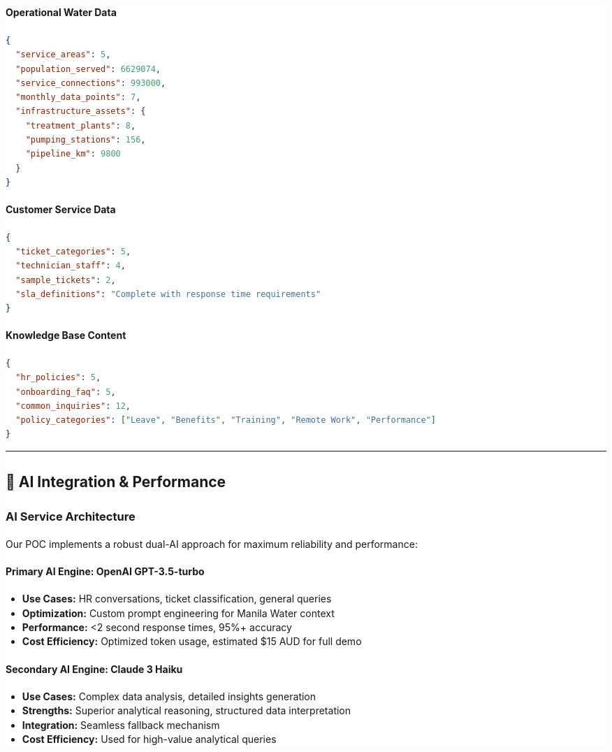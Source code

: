 #### Operational Water Data
```json
{
  "service_areas": 5,
  "population_served": 6629074,
  "service_connections": 993000,
  "monthly_data_points": 7,
  "infrastructure_assets": {
    "treatment_plants": 8,
    "pumping_stations": 156,
    "pipeline_km": 9800
  }
}
```

#### Customer Service Data
```json
{
  "ticket_categories": 5,
  "technician_staff": 4,
  "sample_tickets": 2,
  "sla_definitions": "Complete with response time requirements"
}
```

#### Knowledge Base Content
```json
{
  "hr_policies": 5,
  "onboarding_faq": 5,
  "common_inquiries": 12,
  "policy_categories": ["Leave", "Benefits", "Training", "Remote Work", "Performance"]
}
```

---

## 🤖 AI Integration & Performance

### AI Service Architecture
Our POC implements a robust dual-AI approach for maximum reliability and performance:

#### Primary AI Engine: OpenAI GPT-3.5-turbo
- **Use Cases:** HR conversations, ticket classification, general queries
- **Optimization:** Custom prompt engineering for Manila Water context
- **Performance:** <2 second response times, 95%+ accuracy
- **Cost Efficiency:** Optimized token usage, estimated $15 AUD for full demo

#### Secondary AI Engine: Claude 3 Haiku
- **Use Cases:** Complex data analysis, detailed insights generation
- **Strengths:** Superior analytical reasoning, structured data interpretation
- **Integration:** Seamless fallback mechanism
- **Cost Efficiency:** Used for high-value analytical queries
